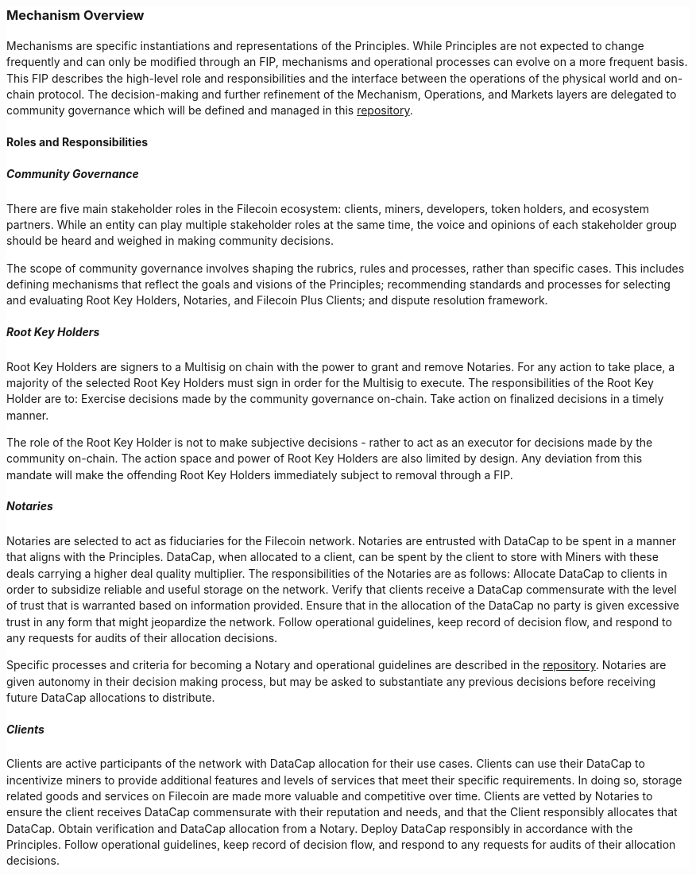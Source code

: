 ### Mechanism Overview
Mechanisms are specific instantiations and representations of the Principles. While Principles are not expected to change frequently and can only be modified through an FIP, mechanisms and operational processes can evolve on a more frequent basis. This FIP describes the high-level role and responsibilities and the interface between the operations of the physical world and on-chain protocol. The decision-making and further refinement of the Mechanism, Operations, and Markets layers are delegated to community governance which will be defined and managed in this [repository](https://github.com/filecoin-project/Notary-governance).

#### Roles and Responsibilities

##### Community Governance
There are five main stakeholder roles in the Filecoin ecosystem: clients, miners, developers, token holders, and ecosystem partners. While an entity can play multiple stakeholder roles at the same time, the voice and opinions of each stakeholder group should be heard and weighed in making community decisions.

The scope of community governance involves shaping the rubrics, rules and processes, rather than specific cases. This includes defining mechanisms that reflect the goals and visions of the Principles; recommending standards and processes for selecting and evaluating Root Key Holders, Notaries, and Filecoin Plus Clients; and dispute resolution framework.

##### Root Key Holders
Root Key Holders are signers to a Multisig on chain with the power to grant and remove Notaries. For any action to take place, a majority of the selected Root Key Holders must sign in order for the Multisig to execute. The responsibilities of the Root Key Holder are to: 
Exercise decisions made by the community governance on-chain.
Take action on finalized decisions in a timely manner.

The role of the Root Key Holder is not to make subjective decisions - rather to act as an executor for decisions made by the community on-chain. The action space and power of Root Key Holders are also limited by design. Any deviation from this mandate will make the offending Root Key Holders immediately subject to removal through a FIP.

##### Notaries
Notaries are selected to act as fiduciaries for the Filecoin network. Notaries are entrusted with DataCap to be spent in a manner that aligns with the Principles. DataCap, when allocated to a client, can be spent by the client to store with Miners with these deals carrying a higher deal quality multiplier. The responsibilities of the Notaries are as follows: 
Allocate DataCap to clients in order to subsidize reliable and useful storage on the network.
Verify that clients receive a DataCap commensurate with the level of trust that is warranted based on information provided. 
Ensure that in the allocation of the DataCap no party is given excessive trust in any form that might jeopardize the network.
Follow operational guidelines, keep record of decision flow, and respond to any requests for audits of their allocation decisions.

Specific processes and criteria for becoming a Notary and operational guidelines are described in the [repository](https://github.com/filecoin-project/notary-governance). Notaries are given autonomy in their decision making process, but may be asked to substantiate any previous decisions before receiving future DataCap allocations to distribute. 

##### Clients
Clients are active participants of the network with DataCap allocation for their use cases. Clients can use their DataCap to incentivize miners to provide additional features and levels of services that meet their specific requirements. In doing so, storage related goods and services on Filecoin are made more valuable and competitive over time. Clients are vetted by Notaries to ensure the client receives DataCap commensurate with their reputation and needs, and that the Client responsibly allocates that DataCap.
Obtain verification and DataCap allocation from a Notary.
Deploy DataCap responsibly in accordance with the Principles.
Follow operational guidelines, keep record of decision flow, and respond to any requests for audits of their allocation decisions.
